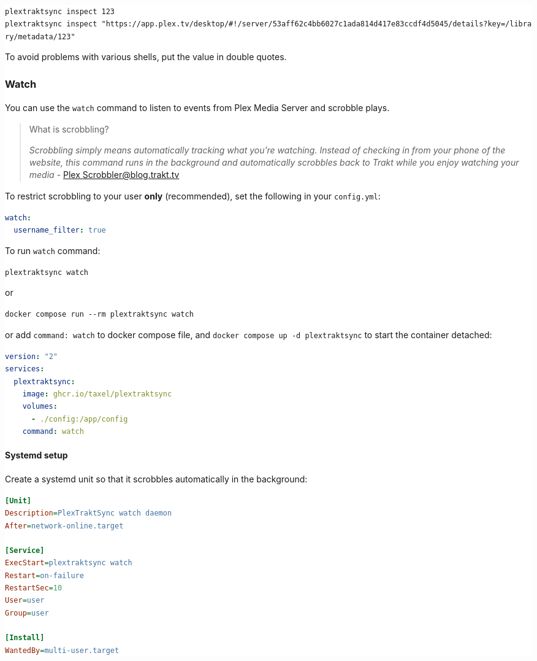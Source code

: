 ```
plextraktsync inspect 123
plextraktsync inspect "https://app.plex.tv/desktop/#!/server/53aff62c4bb6027c1ada814d417e83ccdf4d5045/details?key=/library/metadata/123"
```

To avoid problems with various shells, put the value in double quotes.

### Watch

You can use the `watch` command to listen to events from Plex Media Server
and scrobble plays.

> What is scrobbling?
>
> _Scrobbling simply means automatically tracking what you’re watching. Instead
> of checking in from your phone of the website, this command runs in the
> background and automatically scrobbles back to Trakt while you enjoy watching
> your media_ - [Plex Scrobbler@blog.trakt.tv][plex-scrobbler]

[plex-scrobbler]: https://blog.trakt.tv/plex-scrobbler-52db9b016ead

To restrict scrobbling to your user **only** (recommended), set the following
in your `config.yml`:

```yaml
watch:
  username_filter: true
```

To run `watch` command:

`plextraktsync watch`

or

```
docker compose run --rm plextraktsync watch
```

or add `command: watch` to docker compose file, and `docker compose up -d
plextraktsync` to start the container detached:

```yaml
version: "2"
services:
  plextraktsync:
    image: ghcr.io/taxel/plextraktsync
    volumes:
      - ./config:/app/config
    command: watch
```

#### Systemd setup

Create a systemd unit so that it scrobbles automatically in the background:

```ini
[Unit]
Description=PlexTraktSync watch daemon
After=network-online.target

[Service]
ExecStart=plextraktsync watch
Restart=on-failure
RestartSec=10
User=user
Group=user

[Install]
WantedBy=multi-user.target
```


[@taxel]: https://github.com/Taxel
[contributors]: https://github.com/Taxel/PlexTraktSync/graphs/contributors
[help-wanted]: https://github.com/Taxel/PlexTraktSync/issues?q=is%3Aissue+is%3Aopen+label%3A%22help+wanted%22
[docs-needed]: https://github.com/Taxel/PlexTraktSync/issues?q=label%3A%22docs+needed%22+sort%3Aupdated-desc
[create a pull request]: https://docs.github.com/en/pull-requests/collaborating-with-pull-requests/proposing-changes-to-your-work-with-pull-requests/creating-a-pull-request
[python-versions-badge]: https://img.shields.io/badge/python-3.9%20%7C%203.10%20%7C%203.11%20%7C%203.12%20%7C%203.13-blue
[platformdirs]: https://pypi.org/project/platformdirs
[install-pipx]: https://github.com/pypa/pipx#install-pipx
[install code from pull request]: CONTRIBUTING.md#install-code-from-pull-request
[two-factor-authentication]: https://support.plex.tv/articles/two-factor-authentication/#toc-1:~:text=Old%20Third%2DParty%20Apps%20%26%20Tools
[ofelia]: https://github.com/mcuadros/ofelia/
[docker compose profile]: https://docs.docker.com/compose/profiles/
[systemd-linger]: https://wiki.archlinux.org/title/systemd/User#Automatic_start-up_of_systemd_user_instances
[fix-match]: https://support.plex.tv/articles/201018497-fix-match-match/
[metadata agents]: https://support.plex.tv/articles/200241558-agents/
[migrating-agent-scanner]: https://support.plex.tv/articles/migrating-a-tv-library-to-use-the-new-plex-tv-series-agent-scanner/
[naming-tv-show-files]: https://support.plex.tv/articles/naming-and-organizing-your-tv-show-files/
[plexmatch]: https://support.plex.tv/articles/plexmatch/
[tmdb-transition]: https://blog.trakt.tv/tmdb-transition-ef3d19a5cf24
[tmdb]: https://themoviedb.org/
[tv-show-metadata]: https://blog.trakt.tv/tv-show-metadata-e6e64ed4e6ef
[adding the missing episodes]: https://support.trakt.tv/support/solutions/articles/70000264977
[tmdb]: https://themoviedb.org/
[trakt-tvshow-update]: https://support.trakt.tv/support/solutions/articles/70000260936-how-does-movie-tv-show-information-metadata-get-updated-how-can-i-refresh-or-sync-trakt-to-tmdb-
[how-to-report-metadata-issues]: https://support.trakt.tv/support/solutions/articles/70000627644-how-to-report-metadata-issues
[reports]: https://trakt.tv/settings/reports
[house-of-the-dragon]: https://www.themoviedb.org/tv/94997-house-of-the-dragon/season/1/episode/1/edit?active_nav_item=external_ids
[extra-folder]: https://support.plex.tv/articles/local-files-for-tv-show-trailers-and-extras/
[discussions/997]: https://github.com/Taxel/PlexTraktSync/discussions/997
[discussions]: https://github.com/Taxel/PlexTraktSync/discussions